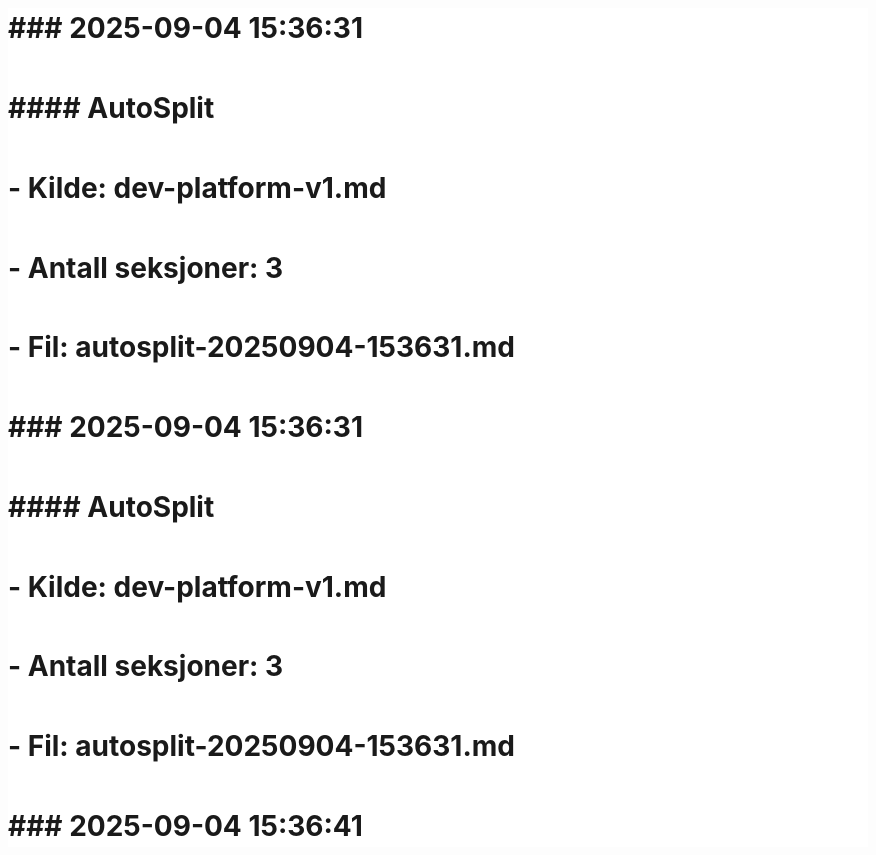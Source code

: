 #

#

#

#

# \### 2025-09-04 15:36:31

# \#### AutoSplit

# \- Kilde: dev-platform-v1.md

# \- Antall seksjoner: 3

# \- Fil: autosplit-20250904-153631.md

#

#

#

#

# \### 2025-09-04 15:36:31

# \#### AutoSplit

# \- Kilde: dev-platform-v1.md

# \- Antall seksjoner: 3

# \- Fil: autosplit-20250904-153631.md

#

#

#

#

# \### 2025-09-04 15:36:41
